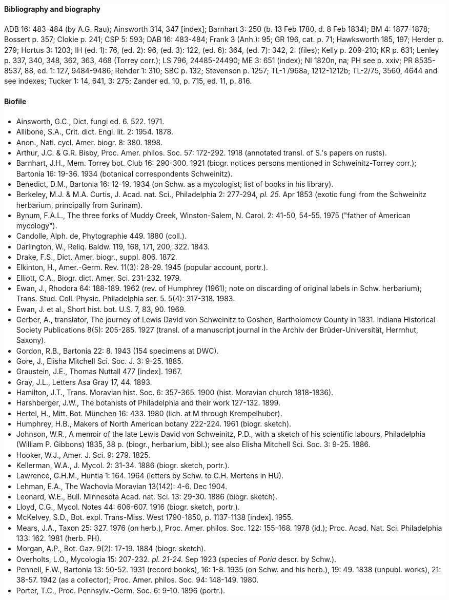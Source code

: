 #### Bibliography and biography

ADB 16: 483-484 (by A.G. Rau); Ainsworth 314, 347 \[index\]; Barnhart 3: 250 (b. 13 Feb 1780, d. 8 Feb 1834); BM 4: 1877-1878; Bossert p. 357; Clokie p. 241; CSP 5: 593; DAB 16: 483-484; Frank 3 (Anh.): 95; GR 196, cat. p. 71; Hawksworth 185, 197; Herder p. 279; Hortus 3: 1203; IH (ed. 1): 76, (ed. 2): 96, (ed. 3): 122, (ed. 6): 364, (ed. 7): 342, 2: (files); Kelly p. 209-210; KR p. 631; Lenley p. 337, 340, 348, 362, 363, 468 (Torrey corr.); LS 796, 24485-24490; ME 3: 651 (index); NI 1820n, na; PH see p. xxiv; PR 8535-8537, 88, ed. 1: 127, 9484-9486; Rehder 1: 310; SBC p. 132; Stevenson p. 1257; TL-1 /968a, 1212-1212b; TL-2/75, 3560, 4644 and see indexes; Tucker 1: 14, 641, 3: 275; Zander ed. 10, p. 715, ed. 11, p. 816.

#### Biofile

- Ainsworth, G.C., Dict. fungi ed. 6. 522. 1971.
- Allibone, S.A., Crit. dict. Engl. lit. 2: 1954. 1878.
- Anon., Natl. cycl. Amer. biogr. 8: 380. 1898.
- Arthur, J.C. & G.R. Bisby, Proc. Amer. philos. Soc. 57: 172-292. 1918 (annotated transl. of S.'s papers on rusts).
- Barnhart, J.H., Mem. Torrey bot. Club 16: 290-300. 1921 (biogr. notices persons mentioned in Schweinitz-Torrey corr.); Bartonia 16: 19-36. 1934 (botanical correspondents Schweinitz).
- Benedict, D.M., Bartonia 16: 12-19. 1934 (on Schw. as a mycologist; list of books in his library).
- Berkeley, M.J. & M.A. Curtis, J. Acad. nat. Sci., Philadelphia 2: 277-294, *pl. 25.* Apr 1853 (exotic fungi from the Schweinitz herbarium, principally from Surinam).
- Bynum, F.A.L., The three forks of Muddy Creek, Winston-Salem, N. Carol. 2: 41-50, 54-55. 1975 ("father of American mycology").
- Candolle, Alph. de, Phytographie 449. 1880 (coll.).
- Darlington, W., Reliq. Baldw. 119, 168, 171, 200, 322. 1843.
- Drake, F.S., Dict. Amer. biogr., suppl. 806. 1872.
- Elkinton, H., Amer.-Germ. Rev. 11(3): 28-29. 1945 (popular account, portr.).
- Elliott, C.A., Biogr. dict. Amer. Sci. 231-232. 1979.
- Ewan, J., Rhodora 64: 188-189. 1962 (rev. of Humphrey (1961); note on discarding of original labels in Schw. herbarium); Trans. Stud. Coll. Physic. Philadelphia ser. 5. 5(4): 317-318. 1983.
- Ewan, J. et al., Short hist. bot. U.S. 7, 83, 90. 1969.
- Gerber, A., translator, The journey of Lewis David von Schweinitz to Goshen, Bartholomew County in 1831. Indiana Historical Society Publications 8(5): 205-285. 1927 (transl. of a manuscript journal in the Archiv der Brüder-Universität, Herrnhut, Saxony).
- Gordon, R.B., Bartonia 22: 8. 1943 (154 specimens at DWC).
- Gore, J., Elisha Mitchell Sci. Soc. J. 3: 9-25. 1885.
- Graustein, J.E., Thomas Nuttall 477 \[index\]. 1967.
- Gray, J.L., Letters Asa Gray 17, 44. 1893.
- Hamilton, J.T., Trans. Moravian hist. Soc. 6: 357-365. 1900 (hist. Moravian church 1818-1836).
- Harshberger, J.W., The botanists of Philadelphia and their work 127-132. 1899.
- Hertel, H., Mitt. Bot. München 16: 433. 1980 (lich. at M through Krempelhuber).
- Humphrey, H.B., Makers of North American botany 222-224. 1961 (biogr. sketch).
- Johnson, W.R., A memoir of the late Lewis David von Schweinitz, P.D., with a sketch of his scientific labours, Philadelphia (William P. Gibbons) 1835, 38 p. (biogr., herbarium, bibl.); see also Elisha Mitchell Sci. Soc. 3: 9-25. 1886.
- Hooker, W.J., Amer. J. Sci. 9: 279. 1825.
- Kellerman, W.A., J. Mycol. 2: 31-34. 1886 (biogr. sketch, portr.).
- Lawrence, G.H.M., Huntia 1: 164. 1964 (letters by Schw. to C.H. Mertens in HU).
- Lehman, E.A., The Wachovia Moravian 13(142): 4-6. Dec 1904.
- Leonard, W.E., Bull. Minnesota Acad. nat. Sci. 13: 29-30. 1886 (biogr. sketch).
- Lloyd, C.G., Mycol. Notes 44: 606-607. 1916 (biogr. sketch, portr.).
- McKelvey, S.D., Bot. expl. Trans-Miss. West 1790-1850, p. 1137-1138 \[index\]. 1955.
- Mears, J.A., Taxon 25: 327. 1976 (on herb.), Proc. Amer. philos. Soc. 122: 155-168. 1978 (id.); Proc. Acad. Nat. Sci. Philadelphia 133: 162. 1981 (herb. PH).
- Morgan, A.P., Bot. Gaz. 9(2): 17-19. 1884 (biogr. sketch).
- Overholts, L.O., Mycologia 15: 207-232. *pl. 21-24.* Sep 1923 (species of *Poria* descr. by Schw.).
- Pennell, F.W., Bartonia 13: 50-52. 1931 (record books), 16: 1-8. 1935 (on Schw. and his herb.), 19: 49. 1838 (unpubl. works), 21: 38-57. 1942 (as a collector); Proc. Amer. philos. Soc. 94: 148-149. 1980.
- Porter, T.C., Proc. Pennsylv.-Germ. Soc. 6: 9-10. 1896 (portr.).